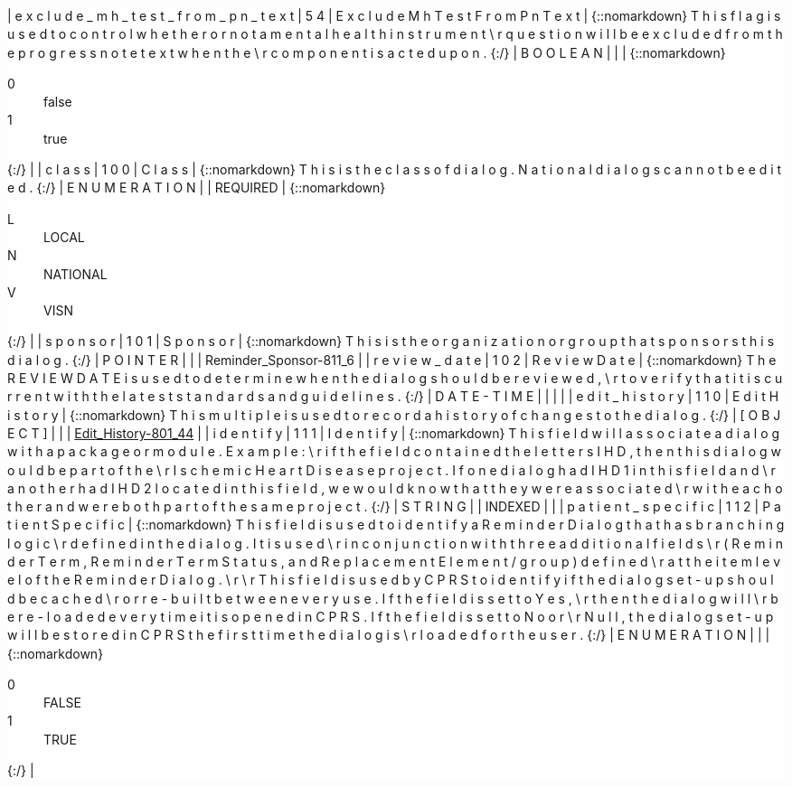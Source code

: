 |  e x c l u d e _ m h _ t e s t _ f r o m _ p n _ t e x t  |  5 4  |  E x c l u d e   M h   T e s t   F r o m   P n   T e x t  | {::nomarkdown}  T h i s   f l a g   i s   u s e d   t o   c o n t r o l   w h e t h e r   o r   n o t   a   m e n t a l   h e a l t h   i n s t r u m e n t \ r q u e s t i o n   w i l l   b e   e x c l u d e d   f r o m   t h e   p r o g r e s s   n o t e   t e x t   w h e n   t h e \ r c o m p o n e n t   i s   a c t e d   u p o n .  {:/} |  B O O L E A N  |  |  | {::nomarkdown}<dl><dt>0</dt><dd>false</dd><dt>1</dt><dd>true</dd></dl>{:/} | 
|  c l a s s  |  1 0 0  |  C l a s s  | {::nomarkdown}  T h i s   i s   t h e   c l a s s   o f   d i a l o g .   N a t i o n a l   d i a l o g s   c a n n o t   b e   e d i t e d .  {:/} |  E N U M E R A T I O N  |  | REQUIRED | {::nomarkdown}<dl><dt>L</dt><dd>LOCAL</dd><dt>N</dt><dd>NATIONAL</dd><dt>V</dt><dd>VISN</dd></dl>{:/} | 
|  s p o n s o r  |  1 0 1  |  S p o n s o r  | {::nomarkdown}  T h i s   i s   t h e   o r g a n i z a t i o n   o r   g r o u p   t h a t   s p o n s o r s   t h i s   d i a l o g .  {:/} |  P O I N T E R  |  |  | Reminder_Sponsor-811_6 | 
|  r e v i e w _ d a t e  |  1 0 2  |  R e v i e w   D a t e  | {::nomarkdown}  T h e   R E V I E W   D A T E   i s   u s e d   t o   d e t e r m i n e   w h e n   t h e   d i a l o g   s h o u l d   b e   r e v i e w e d , \ r t o   v e r i f y   t h a t   i t   i s   c u r r e n t   w i t h   t h e   l a t e s t   s t a n d a r d s   a n d   g u i d e l i n e s .  {:/} |  D A T E - T I M E  |  |  |  | 
|  e d i t _ h i s t o r y  |  1 1 0  |  E d i t   H i s t o r y  | {::nomarkdown}  T h i s   m u l t i p l e   i s   u s e d   t o   r e c o r d   a   h i s t o r y   o f   c h a n g e s   t o   t h e   d i a l o g .  {:/} |  [ O B J E C T ]  |  |  | [Edit_History-801_44](#Edit_History-801_44)  | 
|  i d e n t i f y  |  1 1 1  |  I d e n t i f y  | {::nomarkdown}  T h i s   f i e l d   w i l l   a s s o c i a t e   a   d i a l o g   w i t h   a   p a c k a g e   o r   m o d u l e .   E x a m p l e :   \ r i f   t h e   f i e l d   c o n t a i n e d   t h e   l e t t e r s   I H D ,   t h e n   t h i s   d i a l o g   w o u l d   b e   p a r t   o f   t h e   \ r I s c h e m i c   H e a r t   D i s e a s e   p r o j e c t .   I f   o n e   d i a l o g   h a d   I H D 1   i n   t h i s   f i e l d   a n d   \ r a n o t h e r   h a d   I H D 2   l o c a t e d   i n   t h i s   f i e l d ,   w e   w o u l d   k n o w   t h a t   t h e y   w e r e   a s s o c i a t e d   \ r w i t h   e a c h   o t h e r   a n d   w e r e   b o t h   p a r t   o f   t h e   s a m e   p r o j e c t .  {:/} |  S T R I N G  |  | INDEXED |  | 
|  p a t i e n t _ s p e c i f i c  |  1 1 2  |  P a t i e n t   S p e c i f i c  | {::nomarkdown}  T h i s   f i e l d   i s   u s e d   t o   i d e n t i f y   a   R e m i n d e r   D i a l o g   t h a t   h a s   b r a n c h i n g   l o g i c   \ r d e f i n e d   i n   t h e   d i a l o g .   I t   i s   u s e d \ r i n   c o n j u n c t i o n   w i t h   t h r e e   a d d i t i o n a l   f i e l d s \ r ( R e m i n d e r   T e r m ,   R e m i n d e r   T e r m   S t a t u s ,   a n d   R e p l a c e m e n t   E l e m e n t / g r o u p )   d e f i n e d   \ r a t   t h e   i t e m   l e v e l   o f   t h e   R e m i n d e r   D i a l o g . \ r   \ r T h i s   f i e l d   i s   u s e d   b y   C P R S   t o   i d e n t i f y   i f   t h e   d i a l o g   s e t - u p   s h o u l d   b e   c a c h e d   \ r o r   r e - b u i l t   b e t w e e n   e v e r y   u s e .   I f   t h e   f i e l d   i s   s e t   t o   Y e s , \ r t h e n   t h e   d i a l o g   w i l l \ r b e   r e - l o a d e d   e v e r y   t i m e   i t   i s   o p e n e d   i n   C P R S .   I f   t h e   f i e l d   i s   s e t   t o   N o   o r   \ r N u l l ,   t h e   d i a l o g   s e t - u p   w i l l   b e   s t o r e d   i n   C P R S   t h e   f i r s t   t i m e   t h e   d i a l o g   i s   \ r l o a d e d   f o r   t h e   u s e r .  {:/} |  E N U M E R A T I O N  |  |  | {::nomarkdown}<dl><dt>0</dt><dd>FALSE</dd><dt>1</dt><dd>TRUE</dd></dl>{:/} | 